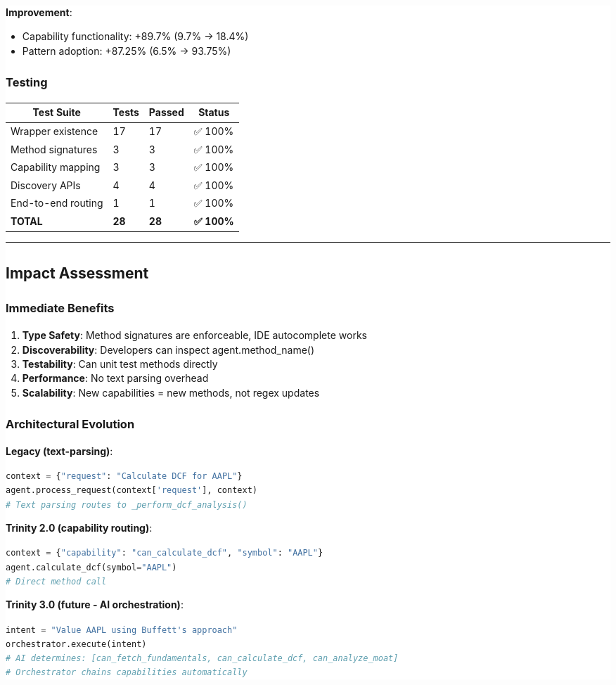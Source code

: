 **Improvement**:
- Capability functionality: +89.7% (9.7% → 18.4%)
- Pattern adoption: +87.25% (6.5% → 93.75%)

### Testing

| Test Suite | Tests | Passed | Status |
|------------|-------|--------|--------|
| Wrapper existence | 17 | 17 | ✅ 100% |
| Method signatures | 3 | 3 | ✅ 100% |
| Capability mapping | 3 | 3 | ✅ 100% |
| Discovery APIs | 4 | 4 | ✅ 100% |
| End-to-end routing | 1 | 1 | ✅ 100% |
| **TOTAL** | **28** | **28** | **✅ 100%** |

---

## Impact Assessment

### Immediate Benefits

1. **Type Safety**: Method signatures are enforceable, IDE autocomplete works
2. **Discoverability**: Developers can inspect agent.method_name()
3. **Testability**: Can unit test methods directly
4. **Performance**: No text parsing overhead
5. **Scalability**: New capabilities = new methods, not regex updates

### Architectural Evolution

**Legacy (text-parsing)**:
```python
context = {"request": "Calculate DCF for AAPL"}
agent.process_request(context['request'], context)
# Text parsing routes to _perform_dcf_analysis()
```

**Trinity 2.0 (capability routing)**:
```python
context = {"capability": "can_calculate_dcf", "symbol": "AAPL"}
agent.calculate_dcf(symbol="AAPL")
# Direct method call
```

**Trinity 3.0 (future - AI orchestration)**:
```python
intent = "Value AAPL using Buffett's approach"
orchestrator.execute(intent)
# AI determines: [can_fetch_fundamentals, can_calculate_dcf, can_analyze_moat]
# Orchestrator chains capabilities automatically
```
